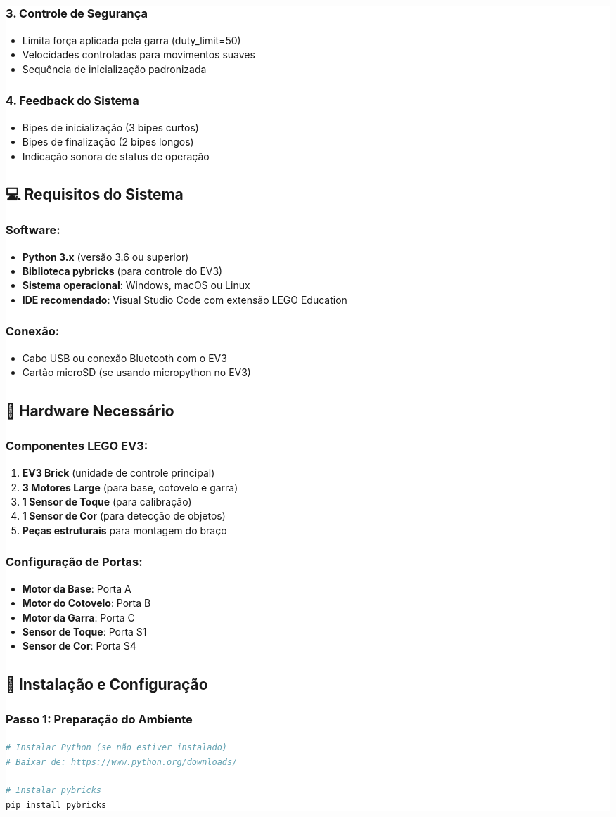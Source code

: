 ### 3. **Controle de Segurança**
- Limita força aplicada pela garra (duty_limit=50)
- Velocidades controladas para movimentos suaves
- Sequência de inicialização padronizada

### 4. **Feedback do Sistema**
- Bipes de inicialização (3 bipes curtos)
- Bipes de finalização (2 bipes longos)
- Indicação sonora de status de operação

## 💻 Requisitos do Sistema

### Software:
- **Python 3.x** (versão 3.6 ou superior)
- **Biblioteca pybricks** (para controle do EV3)
- **Sistema operacional**: Windows, macOS ou Linux
- **IDE recomendado**: Visual Studio Code com extensão LEGO Education

### Conexão:
- Cabo USB ou conexão Bluetooth com o EV3
- Cartão microSD (se usando micropython no EV3)

## 🔧 Hardware Necessário

### Componentes LEGO EV3:
1. **EV3 Brick** (unidade de controle principal)
2. **3 Motores Large** (para base, cotovelo e garra)
3. **1 Sensor de Toque** (para calibração)
4. **1 Sensor de Cor** (para detecção de objetos)
5. **Peças estruturais** para montagem do braço

### Configuração de Portas:
- **Motor da Base**: Porta A
- **Motor do Cotovelo**: Porta B  
- **Motor da Garra**: Porta C
- **Sensor de Toque**: Porta S1
- **Sensor de Cor**: Porta S4

## 🚀 Instalação e Configuração

### Passo 1: Preparação do Ambiente
```bash
# Instalar Python (se não estiver instalado)
# Baixar de: https://www.python.org/downloads/

# Instalar pybricks
pip install pybricks
```
